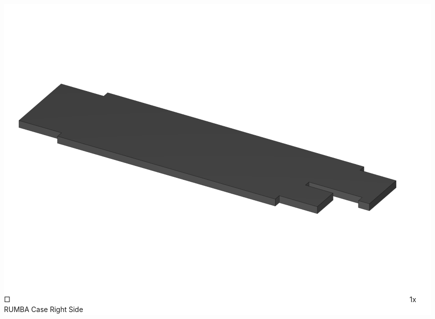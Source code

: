 <td align="left" rowspan="1"><p>□ <img src="/media/Section_1_0135.png" alt="/media/Section_1_0135.png" />1x RUMBA Case Right Side</p></td>
</tr>
<tr class="even">
